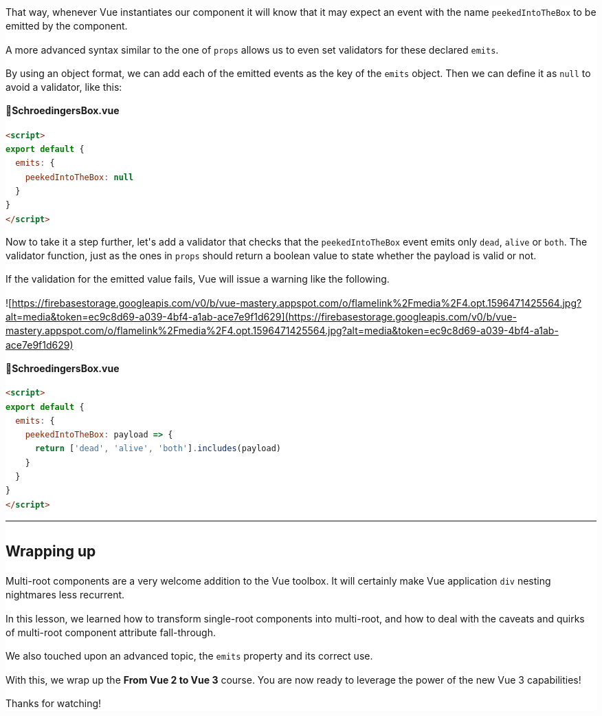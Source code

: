That way, whenever Vue instantiates our component it will know that it may expect an event with the name `peekedIntoTheBox` to be emitted by the component.

A more advanced syntax similar to the one of `props` allows us to even set validators for these declared `emits`. 

By using an object format, we can add each of the emitted events as the key of the `emits` object. Then we can define it as `null` to avoid a validator, like this:

📃**SchroedingersBox.vue**

```html
<script>
export default {
  emits: {
    peekedIntoTheBox: null
  }
}
</script>
```

Now to take it a step further, let's add a validator that checks that the `peekedIntoTheBox` event emits only `dead`, `alive` or `both`. The validator function, just as the ones in `props` should return a boolean value to state whether the payload is valid or not.

If the validation for the emitted value fails, Vue will issue a warning like the following.

![https://firebasestorage.googleapis.com/v0/b/vue-mastery.appspot.com/o/flamelink%2Fmedia%2F4.opt.1596471425564.jpg?alt=media&token=ec9c8d69-a039-4bf4-a1ab-ace7e9f1d629](https://firebasestorage.googleapis.com/v0/b/vue-mastery.appspot.com/o/flamelink%2Fmedia%2F4.opt.1596471425564.jpg?alt=media&token=ec9c8d69-a039-4bf4-a1ab-ace7e9f1d629)

📃**SchroedingersBox.vue**

```html
<script>
export default {
  emits: {
    peekedIntoTheBox: payload => {
      return ['dead', 'alive', 'both'].includes(payload)
    }
  }
}
</script>
```

---

## Wrapping up

Multi-root components are a very welcome addition to the Vue toolbox. It will certainly make Vue application `div` nesting nightmares less recurrent.

In this lesson, we learned how to transform single-root components into multi-root, and how to deal with the caveats and quirks of multi-root component attribute fall-through.

We also touched upon an advanced topic, the `emits` property and its correct use.

With this, we wrap up the **From Vue 2 to Vue 3** course. You are now ready to leverage the power of the new Vue 3 capabilities!

Thanks for watching!
